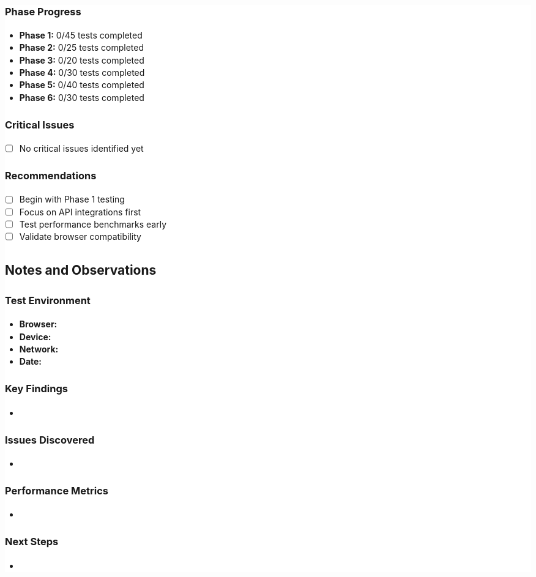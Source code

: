 ### Phase Progress
- **Phase 1:** 0/45 tests completed
- **Phase 2:** 0/25 tests completed
- **Phase 3:** 0/20 tests completed
- **Phase 4:** 0/30 tests completed
- **Phase 5:** 0/40 tests completed
- **Phase 6:** 0/30 tests completed

### Critical Issues
- [ ] No critical issues identified yet

### Recommendations
- [ ] Begin with Phase 1 testing
- [ ] Focus on API integrations first
- [ ] Test performance benchmarks early
- [ ] Validate browser compatibility

## Notes and Observations

### Test Environment
- **Browser:** 
- **Device:** 
- **Network:** 
- **Date:** 

### Key Findings
- 

### Issues Discovered
- 

### Performance Metrics
- 

### Next Steps
- 